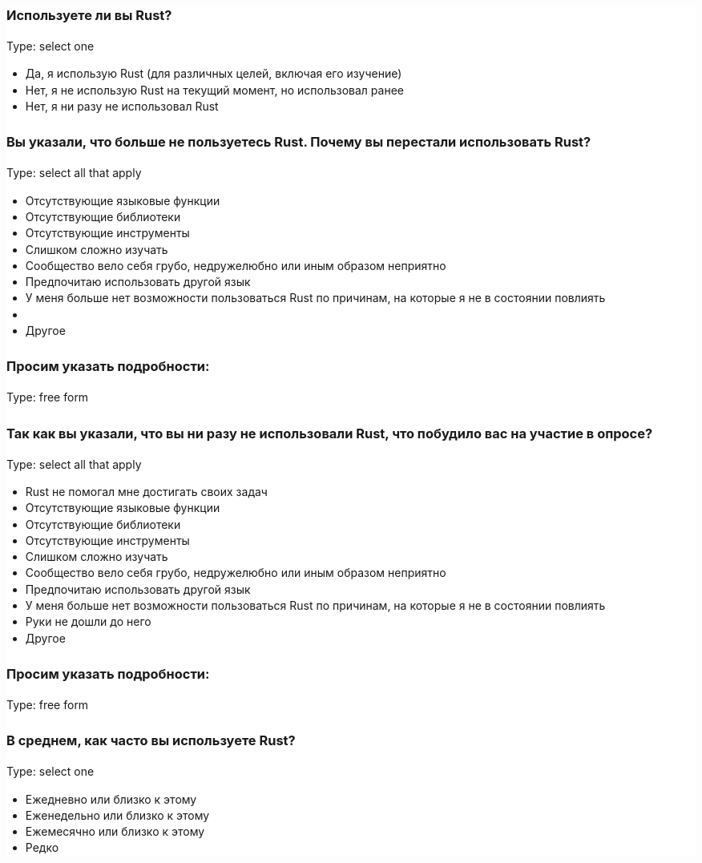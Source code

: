### Используете ли вы Rust?

Type: select one

- Да, я использую Rust (для различных целей, включая его изучение)
- Нет, я не использую Rust на текущий момент, но использовал ранее
- Нет, я ни разу не использовал Rust

### Вы указали, что больше не пользуетесь Rust. Почему вы перестали использовать Rust?

Type: select all that apply

- Отсутствующие языковые функции
- Отсутствующие библиотеки
- Отсутствующие инструменты
- Слишком сложно изучать
- Сообщество вело себя грубо, недружелюбно или иным образом неприятно
- Предпочитаю использовать другой язык
- У меня больше нет возможности пользоваться Rust по причинам, на которые я не в состоянии повлиять
- 
- Другое

### Просим указать подробности:

Type: free form

### Так как вы указали, что вы ни разу не использовали Rust, что побудило вас на участие в опросе?

Type: select all that apply

- Rust не помогал мне достигать своих задач
- Отсутствующие языковые функции
- Отсутствующие библиотеки
- Отсутствующие инструменты
- Слишком сложно изучать
- Сообщество вело себя грубо, недружелюбно или иным образом неприятно
- Предпочитаю использовать другой язык
- У меня больше нет возможности пользоваться Rust по причинам, на которые я не в состоянии повлиять
- Руки не дошли до него
- Другое

### Просим указать подробности:

Type: free form

### В среднем, как часто вы используете Rust?

Type: select one

- Ежедневно или близко к этому
- Еженедельно или близко к этому
- Ежемесячно или близко к этому
- Редко
